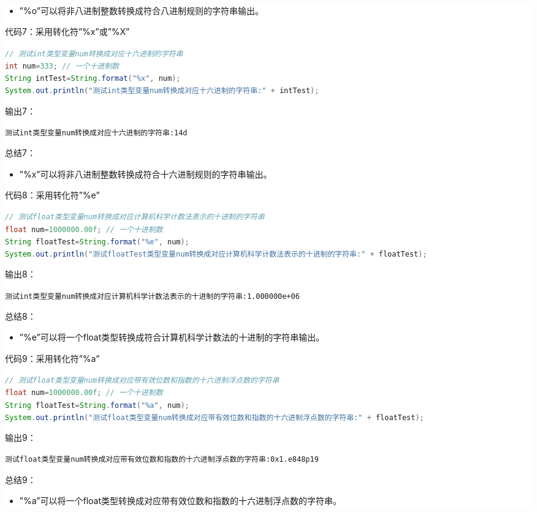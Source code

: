    - ”%o”可以将非八进制整数转换成符合八进制规则的字符串输出。

   

   代码7：采用转化符”%x”或”%X”

   ```java
   // 测试int类型变量num转换成对应十六进制的字符串
   int num=333; // 一个十进制数	
   String intTest=String.format("%x", num);
   System.out.println("测试int类型变量num转换成对应十六进制的字符串:" + intTest);
   ```

   输出7：

   ```txt
   测试int类型变量num转换成对应十六进制的字符串:14d
   ```

   总结7：

   - ”%x”可以将非八进制整数转换成符合十六进制规则的字符串输出。

   

   代码8：采用转化符”%e”

   ```java
   // 测试float类型变量num转换成对应计算机科学计数法表示的十进制的字符串
   float num=1000000.00f; // 一个十进制数
   String floatTest=String.format("%e", num);
   System.out.println("测试floatTest类型变量num转换成对应计算机科学计数法表示的十进制的字符串:" + floatTest);
   ```

   输出8：

   ```txt
   测试int类型变量num转换成对应计算机科学计数法表示的十进制的字符串:1.000000e+06
   ```

   总结8：

   - ”%e”可以将一个float类型转换成符合计算机科学计数法的十进制的字符串输出。

   

   代码9：采用转化符”%a”

   ```java
   // 测试float类型变量num转换成对应带有效位数和指数的十六进制浮点数的字符串
   float num=1000000.00f; // 一个十进制数
   String floatTest=String.format("%a", num);
   System.out.println("测试float类型变量num转换成对应带有效位数和指数的十六进制浮点数的字符串:" + floatTest);
   ```

   输出9：

   ```txt
   测试float类型变量num转换成对应带有效位数和指数的十六进制浮点数的字符串:0x1.e848p19
   ```

   总结9：

   - ”%a”可以将一个float类型转换成对应带有效位数和指数的十六进制浮点数的字符串。